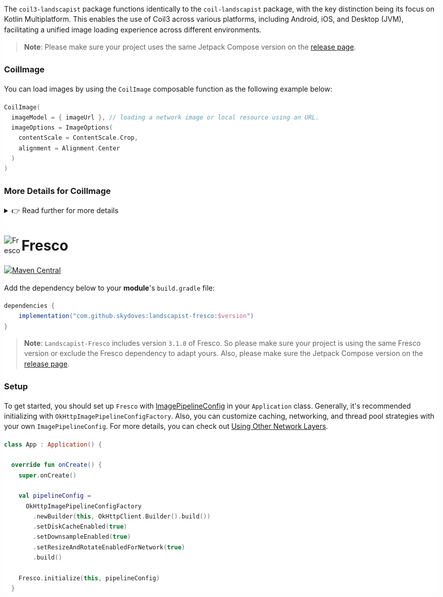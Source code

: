 The `coil3-landscapist` package functions identically to the `coil-landscapist` package, with the key distinction being its focus on Kotlin Multiplatform. This enables the use of Coil3 across various platforms, including Android, iOS, and Desktop (JVM), facilitating a unified image loading experience across different environments.

> **Note**: Please make sure your project uses the same Jetpack Compose version on the [release page](https://github.com/skydoves/Landscapist/releases).

### CoilImage
You can load images by using the `CoilImage` composable function as the following example below:

```kotlin
CoilImage(
  imageModel = { imageUrl }, // loading a network image or local resource using an URL.
  imageOptions = ImageOptions(
    contentScale = ContentScale.Crop,
    alignment = Alignment.Center
  )
)
```

### More Details for CoilImage

<details><summary>👉 Read further for more details</summary></details>

<div class="header">
  <a href="https://github.com/facebook/fresco" target="_blank"> <img src="https://user-images.githubusercontent.com/24237865/95545540-1cf27f00-0a39-11eb-9e84-96b9df81364b.png" align="left" width="4%" alt="Fresco" /></a>
  <h1>Fresco</h1>
</div>

[![Maven Central](https://img.shields.io/maven-central/v/com.github.skydoves/landscapist.svg?label=Maven%20Central)](https://central.sonatype.com/search?q=skydoves%2520landscapist)<br>

Add the dependency below to your **module**'s `build.gradle` file:
```gradle
dependencies {
    implementation("com.github.skydoves:landscapist-fresco:$version")
}
```
> **Note**: `Landscapist-Fresco` includes version `3.1.0` of Fresco. So please make sure your project is using the same Fresco version or exclude the Fresco dependency to adapt yours. Also, please make sure the Jetpack Compose version on the [release page](https://github.com/skydoves/Landscapist/releases).

### Setup
To get started, you should set up `Fresco` with [ImagePipelineConfig](https://frescolib.org/docs/configure-image-pipeline.html) in your `Application` class. Generally, it's recommended initializing with  `OkHttpImagePipelineConfigFactory`. Also, you can customize caching, networking, and thread pool strategies with your own `ImagePipelineConfig`. For more details, you can check out [Using Other Network Layers](https://frescolib.org/docs/using-other-network-layers.html#using-okhttp).
```kotlin
class App : Application() {

  override fun onCreate() {
    super.onCreate()

    val pipelineConfig =
      OkHttpImagePipelineConfigFactory
        .newBuilder(this, OkHttpClient.Builder().build())
        .setDiskCacheEnabled(true)
        .setDownsampleEnabled(true)
        .setResizeAndRotateEnabledForNetwork(true)
        .build()

    Fresco.initialize(this, pipelineConfig)
  }
```